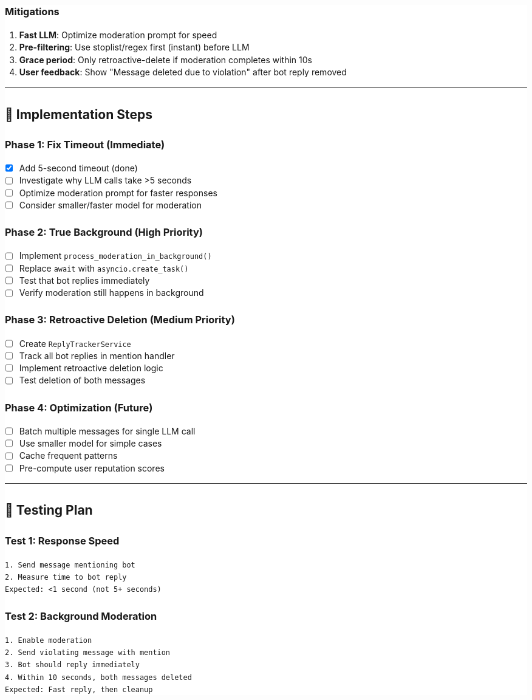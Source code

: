 ### Mitigations
1. **Fast LLM**: Optimize moderation prompt for speed
2. **Pre-filtering**: Use stoplist/regex first (instant) before LLM
3. **Grace period**: Only retroactive-delete if moderation completes within 10s
4. **User feedback**: Show "Message deleted due to violation" after bot reply removed

---

## 🔧 Implementation Steps

### Phase 1: Fix Timeout (Immediate)
- [x] Add 5-second timeout (done)
- [ ] Investigate why LLM calls take >5 seconds
- [ ] Optimize moderation prompt for faster responses
- [ ] Consider smaller/faster model for moderation

### Phase 2: True Background (High Priority)
- [ ] Implement `process_moderation_in_background()`
- [ ] Replace `await` with `asyncio.create_task()`
- [ ] Test that bot replies immediately
- [ ] Verify moderation still happens in background

### Phase 3: Retroactive Deletion (Medium Priority)
- [ ] Create `ReplyTrackerService`
- [ ] Track all bot replies in mention handler
- [ ] Implement retroactive deletion logic
- [ ] Test deletion of both messages

### Phase 4: Optimization (Future)
- [ ] Batch multiple messages for single LLM call
- [ ] Use smaller model for simple cases
- [ ] Cache frequent patterns
- [ ] Pre-compute user reputation scores

---

## 🧪 Testing Plan

### Test 1: Response Speed
```
1. Send message mentioning bot
2. Measure time to bot reply
Expected: <1 second (not 5+ seconds)
```

### Test 2: Background Moderation
```
1. Enable moderation
2. Send violating message with mention
3. Bot should reply immediately
4. Within 10 seconds, both messages deleted
Expected: Fast reply, then cleanup
```
